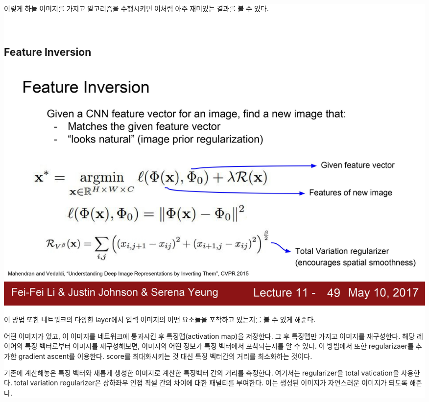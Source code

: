 
이렇게 하늘 이미지를 가지고 알고리즘을 수행시키면 이처럼 아주 재미있는 결과를 볼 수 있다.

<br>

## Feature Inversion

![image](/assets/img/cs231n/2021-11-03/0049.jpg)

이 방법 또한 네트워크의 다양한 layer에서 입력 이미지의 어떤 요소들을 포착하고 있는지를 볼 수 있게 해준다.

어떤 이미지가 있고, 이 이미지를 네트워크에 통과시킨 후 특징맵(activation map)을 저장한다. 그 후 특징맵만 가지고 이미지를 재구성한다. 해당 레이어의 특징 벡터로부터 이미지를 재구성해보면, 이미지의 어떤 정보가 특징 벡터에서 포착되는지를 알 수 있다. 이 방법에서 또한 regularizaer를 추가한 gradient ascent를 이용한다. score를 최대화시키는 것 대신 특징 벡터간의 거리를 최소화하는 것이다. 

기존에 계산해놓은 특징 벡터와 새롭게 생성한 이미지로 계산한 특징벡터 간의 거리를 측정한다. 여기서는 regularizer을 total vatication을 사용한다. total variation regularizer은 상하좌우 인접 픽셀 간의 차이에 대한 패널티를 부여한다. 이는 생성된 이미지가 자연스러운 이미지가 되도록 해준다.
